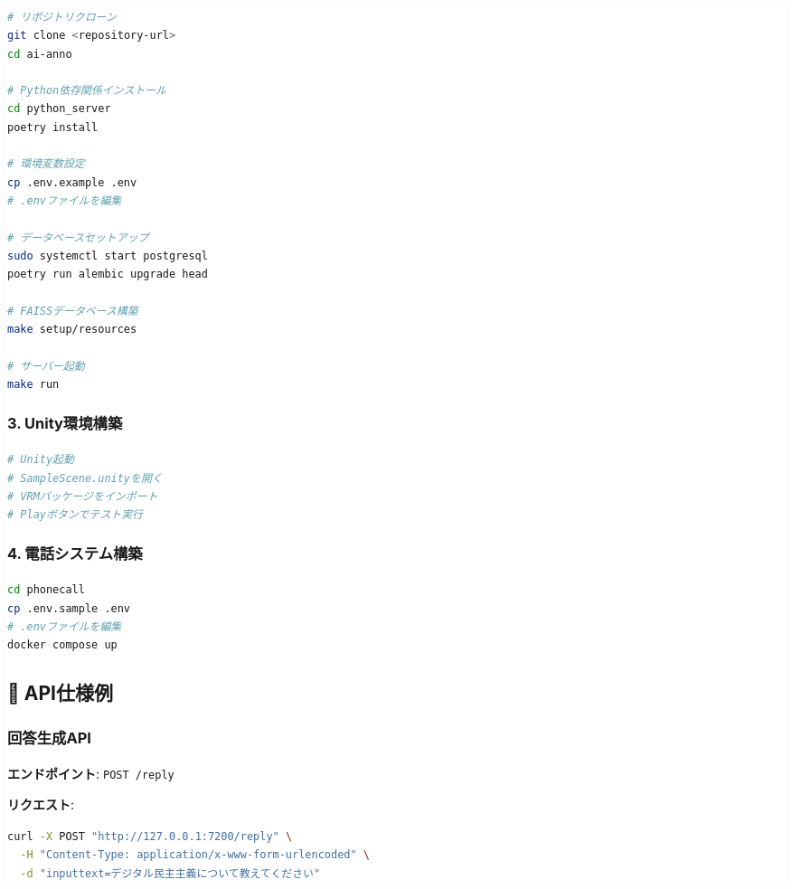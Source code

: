 ```bash
# リポジトリクローン
git clone <repository-url>
cd ai-anno

# Python依存関係インストール
cd python_server
poetry install

# 環境変数設定
cp .env.example .env
# .envファイルを編集

# データベースセットアップ
sudo systemctl start postgresql
poetry run alembic upgrade head

# FAISSデータベース構築
make setup/resources

# サーバー起動
make run
```

### 3. Unity環境構築

```bash
# Unity起動
# SampleScene.unityを開く
# VRMパッケージをインポート
# Playボタンでテスト実行
```

### 4. 電話システム構築

```bash
cd phonecall
cp .env.sample .env
# .envファイルを編集
docker compose up
```

## 🧪 API仕様例

### 回答生成API

**エンドポイント**: `POST /reply`

**リクエスト**:
```bash
curl -X POST "http://127.0.0.1:7200/reply" \
  -H "Content-Type: application/x-www-form-urlencoded" \
  -d "inputtext=デジタル民主主義について教えてください"
```
